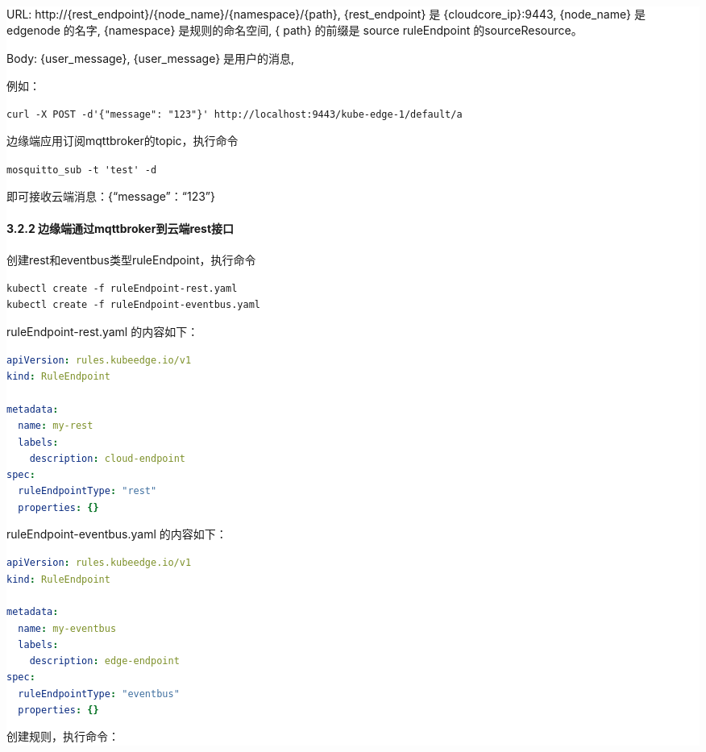 URL: http://{rest_endpoint}/{node_name}/{namespace}/{path}, {rest_endpoint} 是 {cloudcore_ip}:9443, {node_name} 是 edgenode 的名字, {namespace} 是规则的命名空间, { path} 的前缀是 source ruleEndpoint 的sourceResource。

Body: {user_message}, {user_message} 是用户的消息,

例如：

```shell
curl -X POST -d'{"message": "123"}' http://localhost:9443/kube-edge-1/default/a
```

边缘端应用订阅mqttbroker的topic，执行命令

```shell
mosquitto_sub -t 'test' -d 
```

即可接收云端消息：{“message”：“123”}

#### 3.2.2 边缘端通过mqttbroker到云端rest接口

创建rest和eventbus类型ruleEndpoint，执行命令

```shell
kubectl create -f ruleEndpoint-rest.yaml
kubectl create -f ruleEndpoint-eventbus.yaml
```

ruleEndpoint-rest.yaml 的内容如下：

```yaml
apiVersion: rules.kubeedge.io/v1 
kind: RuleEndpoint 

metadata: 
  name: my-rest 
  labels: 
    description: cloud-endpoint 
spec: 
  ruleEndpointType: "rest" 
  properties: {}
```

ruleEndpoint-eventbus.yaml 的内容如下：

```yaml
apiVersion: rules.kubeedge.io/v1 
kind: RuleEndpoint 

metadata: 
  name: my-eventbus 
  labels: 
    description: edge-endpoint 
spec: 
  ruleEndpointType: "eventbus" 
  properties: {}
```

创建规则，执行命令：
